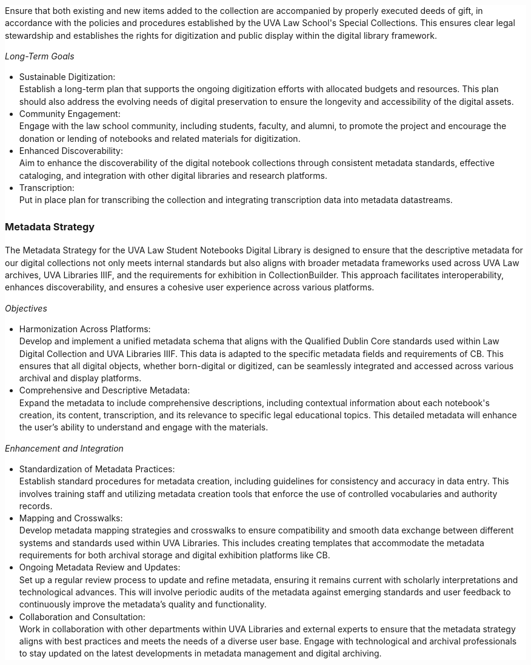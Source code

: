 Ensure that both existing and new items added to the collection are accompanied by properly executed deeds of gift, in accordance with the policies and procedures established by the UVA Law School's Special Collections. This ensures clear legal stewardship and establishes the rights for digitization and public display within the digital library framework.

_Long-Term Goals_

* Sustainable Digitization: \
Establish a long-term plan that supports the ongoing digitization efforts with allocated budgets and resources. This plan should also address the evolving needs of digital preservation to ensure the longevity and accessibility of the digital assets.
* Community Engagement: \
Engage with the law school community, including students, faculty, and alumni, to promote the project and encourage the donation or lending of notebooks and related materials for digitization.
* Enhanced Discoverability: \
Aim to enhance the discoverability of the digital notebook collections through consistent metadata standards, effective cataloging, and integration with other digital libraries and research platforms. 
* Transcription: \
Put in place plan for transcribing the collection and integrating transcription data into metadata datastreams.


### Metadata Strategy

The Metadata Strategy for the UVA Law Student Notebooks Digital Library is designed to ensure that the descriptive metadata for our digital collections not only meets internal standards but also aligns with broader metadata frameworks used across UVA Law archives, UVA Libraries IIIF, and the requirements for exhibition in CollectionBuilder. This approach facilitates interoperability, enhances discoverability, and ensures a cohesive user experience across various platforms.

_Objectives_



* Harmonization Across Platforms:  \
Develop and implement a unified metadata schema that aligns with the Qualified Dublin Core standards used within Law Digital Collection and UVA Libraries IIIF. This data is adapted to the specific metadata fields and requirements of CB. This ensures that all digital objects, whether born-digital or digitized, can be seamlessly integrated and accessed across various archival and display platforms.
* Comprehensive and Descriptive Metadata: \
Expand the metadata to include comprehensive descriptions, including contextual information about each notebook's creation, its content, transcription, and its relevance to specific legal educational topics. This detailed metadata will enhance the user’s ability to understand and engage with the materials.

_Enhancement and Integration_



* Standardization of Metadata Practices:  \
Establish standard procedures for metadata creation, including guidelines for consistency and accuracy in data entry. This involves training staff and utilizing metadata creation tools that enforce the use of controlled vocabularies and authority records.
* Mapping and Crosswalks:  \
Develop metadata mapping strategies and crosswalks to ensure compatibility and smooth data exchange between different systems and standards used within UVA Libraries. This includes creating templates that accommodate the metadata requirements for both archival storage and digital exhibition platforms like CB.
* Ongoing Metadata Review and Updates:  \
Set up a regular review process to update and refine metadata, ensuring it remains current with scholarly interpretations and technological advances. This will involve periodic audits of the metadata against emerging standards and user feedback to continuously improve the metadata’s quality and functionality.
* Collaboration and Consultation:  \
Work in collaboration with other departments within UVA Libraries and external experts to ensure that the metadata strategy aligns with best practices and meets the needs of a diverse user base. Engage with technological and archival professionals to stay updated on the latest developments in metadata management and digital archiving.